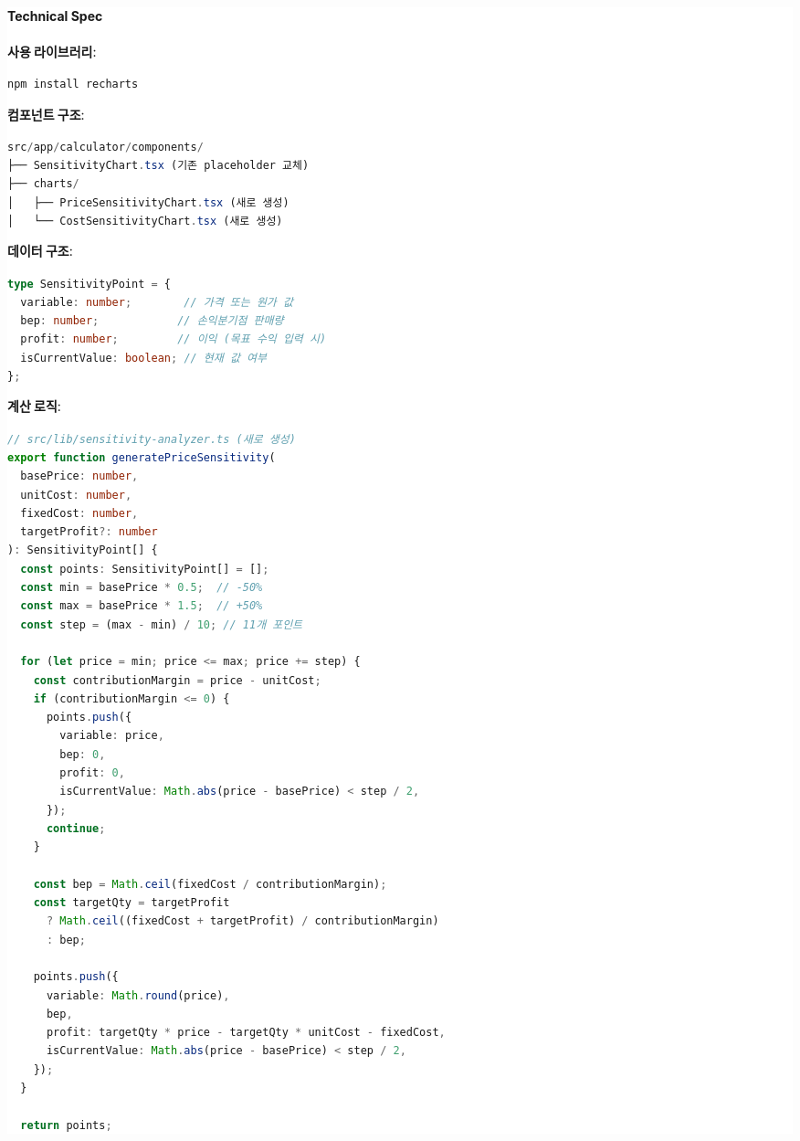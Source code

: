 #### Technical Spec

**사용 라이브러리**:
```bash
npm install recharts
```

**컴포넌트 구조**:
```typescript
src/app/calculator/components/
├── SensitivityChart.tsx (기존 placeholder 교체)
├── charts/
│   ├── PriceSensitivityChart.tsx (새로 생성)
│   └── CostSensitivityChart.tsx (새로 생성)
```

**데이터 구조**:
```typescript
type SensitivityPoint = {
  variable: number;        // 가격 또는 원가 값
  bep: number;            // 손익분기점 판매량
  profit: number;         // 이익 (목표 수익 입력 시)
  isCurrentValue: boolean; // 현재 값 여부
};
```

**계산 로직**:
```typescript
// src/lib/sensitivity-analyzer.ts (새로 생성)
export function generatePriceSensitivity(
  basePrice: number,
  unitCost: number,
  fixedCost: number,
  targetProfit?: number
): SensitivityPoint[] {
  const points: SensitivityPoint[] = [];
  const min = basePrice * 0.5;  // -50%
  const max = basePrice * 1.5;  // +50%
  const step = (max - min) / 10; // 11개 포인트

  for (let price = min; price <= max; price += step) {
    const contributionMargin = price - unitCost;
    if (contributionMargin <= 0) {
      points.push({
        variable: price,
        bep: 0,
        profit: 0,
        isCurrentValue: Math.abs(price - basePrice) < step / 2,
      });
      continue;
    }

    const bep = Math.ceil(fixedCost / contributionMargin);
    const targetQty = targetProfit
      ? Math.ceil((fixedCost + targetProfit) / contributionMargin)
      : bep;

    points.push({
      variable: Math.round(price),
      bep,
      profit: targetQty * price - targetQty * unitCost - fixedCost,
      isCurrentValue: Math.abs(price - basePrice) < step / 2,
    });
  }

  return points;
```